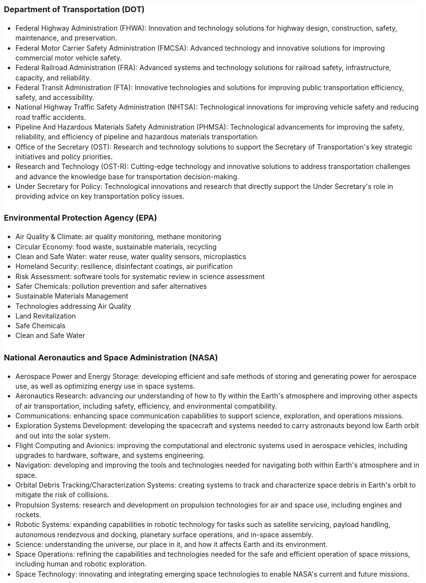 ### Department of Transportation (DOT)

-   Federal Highway Administration (FHWA): Innovation and technology solutions for highway design, construction, safety, maintenance, and preservation.
-   Federal Motor Carrier Safety Administration (FMCSA): Advanced technology and innovative solutions for improving commercial motor vehicle safety.
-   Federal Railroad Administration (FRA): Advanced systems and technology solutions for railroad safety, infrastructure, capacity, and reliability.
-   Federal Transit Administration (FTA): Innovative technologies and solutions for improving public transportation efficiency, safety, and accessibility.
-   National Highway Traffic Safety Administration (NHTSA): Technological innovations for improving vehicle safety and reducing road traffic accidents.
-   Pipeline And Hazardous Materials Safety Administration (PHMSA): Technological advancements for improving the safety, reliability, and efficiency of pipeline and hazardous materials transportation.
-   Office of the Secretary (OST): Research and technology solutions to support the Secretary of Transportation's key strategic initiatives and policy priorities.
-   Research and Technology (OST-R): Cutting-edge technology and innovative solutions to address transportation challenges and advance the knowledge base for transportation decision-making.
-   Under Secretary for Policy: Technological innovations and research that directly support the Under Secretary's role in providing advice on key transportation policy issues.

### Environmental Protection Agency (EPA)

-   Air Quality & Climate: air quality monitoring, methane monitoring
-   Circular Economy: food waste, sustainable materials, recycling
-   Clean and Safe Water: water reuse, water quality sensors, microplastics
-   Homeland Security: resilience, disinfectant coatings, air purification
-   Risk Assessment: software tools for systematic review in science assessment
-   Safer Chemicals: pollution prevention and safer alternatives
-   Sustainable Materials Management
-   Technologies addressing Air Quality
-   Land Revitalization
-   Safe Chemicals
-   Clean and Safe Water

### National Aeronautics and Space Administration (NASA)

-   Aerospace Power and Energy Storage: developing efficient and safe methods of storing and generating power for aerospace use, as well as optimizing energy use in space systems.
-   Aeronautics Research: advancing our understanding of how to fly within the Earth's atmosphere and improving other aspects of air transportation, including safety, efficiency, and environmental compatibility.
-   Communications: enhancing space communication capabilities to support science, exploration, and operations missions.
-   Exploration Systems Development: developing the spacecraft and systems needed to carry astronauts beyond low Earth orbit and out into the solar system.
-   Flight Computing and Avionics: improving the computational and electronic systems used in aerospace vehicles, including upgrades to hardware, software, and systems engineering.
-   Navigation: developing and improving the tools and technologies needed for navigating both within Earth's atmosphere and in space.
-   Orbital Debris Tracking/Characterization Systems: creating systems to track and characterize space debris in Earth's orbit to mitigate the risk of collisions.
-   Propulsion Systems: research and development on propulsion technologies for air and space use, including engines and rockets.
-   Robotic Systems: expanding capabilities in robotic technology for tasks such as satellite servicing, payload handling, autonomous rendezvous and docking, planetary surface operations, and in-space assembly.
-   Science: understanding the universe, our place in it, and how it affects Earth and its environment.
-   Space Operations: refining the capabilities and technologies needed for the safe and efficient operation of space missions, including human and robotic exploration.
-   Space Technology: innovating and integrating emerging space technologies to enable NASA's current and future missions.
